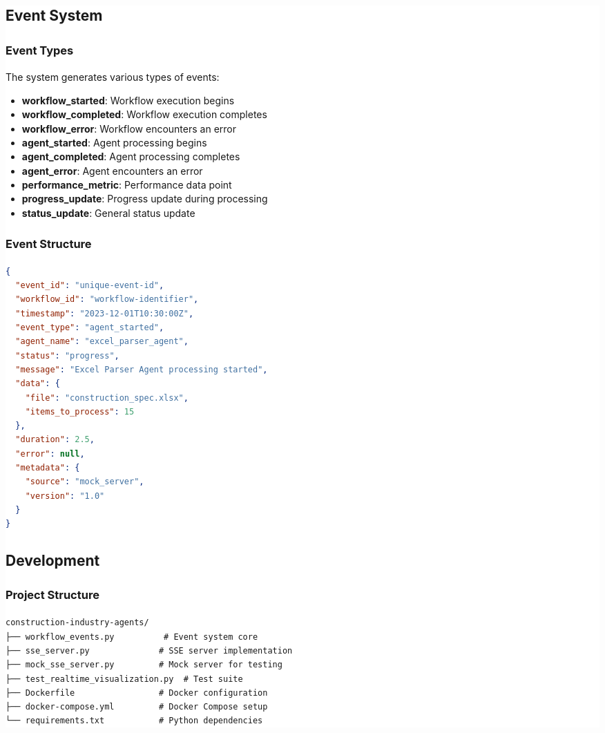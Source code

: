 ## Event System

### Event Types

The system generates various types of events:

- **workflow_started**: Workflow execution begins
- **workflow_completed**: Workflow execution completes
- **workflow_error**: Workflow encounters an error
- **agent_started**: Agent processing begins
- **agent_completed**: Agent processing completes
- **agent_error**: Agent encounters an error
- **performance_metric**: Performance data point
- **progress_update**: Progress update during processing
- **status_update**: General status update

### Event Structure

```json
{
  "event_id": "unique-event-id",
  "workflow_id": "workflow-identifier",
  "timestamp": "2023-12-01T10:30:00Z",
  "event_type": "agent_started",
  "agent_name": "excel_parser_agent",
  "status": "progress",
  "message": "Excel Parser Agent processing started",
  "data": {
    "file": "construction_spec.xlsx",
    "items_to_process": 15
  },
  "duration": 2.5,
  "error": null,
  "metadata": {
    "source": "mock_server",
    "version": "1.0"
  }
}
```

## Development

### Project Structure
```
construction-industry-agents/
├── workflow_events.py          # Event system core
├── sse_server.py              # SSE server implementation
├── mock_sse_server.py         # Mock server for testing
├── test_realtime_visualization.py  # Test suite
├── Dockerfile                 # Docker configuration
├── docker-compose.yml         # Docker Compose setup
└── requirements.txt           # Python dependencies
```

